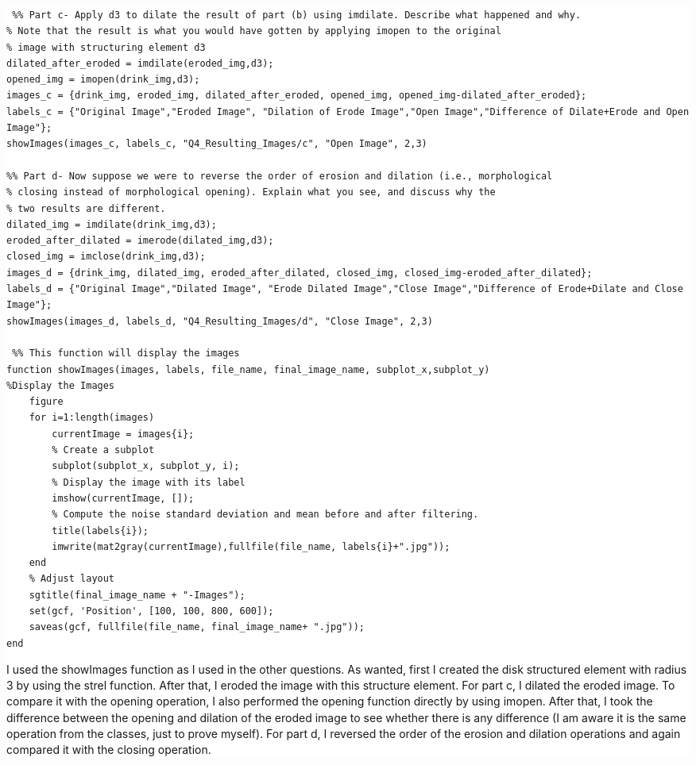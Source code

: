 ```
 %% Part c- Apply d3 to dilate the result of part (b) using imdilate. Describe what happened and why.
% Note that the result is what you would have gotten by applying imopen to the original
% image with structuring element d3
dilated_after_eroded = imdilate(eroded_img,d3);
opened_img = imopen(drink_img,d3);
images_c = {drink_img, eroded_img, dilated_after_eroded, opened_img, opened_img-dilated_after_eroded};
labels_c = {"Original Image","Eroded Image", "Dilation of Erode Image","Open Image","Difference of Dilate+Erode and Open Image"};
showImages(images_c, labels_c, "Q4_Resulting_Images/c", "Open Image", 2,3)

%% Part d- Now suppose we were to reverse the order of erosion and dilation (i.e., morphological
% closing instead of morphological opening). Explain what you see, and discuss why the
% two results are different.
dilated_img = imdilate(drink_img,d3);
eroded_after_dilated = imerode(dilated_img,d3);
closed_img = imclose(drink_img,d3);
images_d = {drink_img, dilated_img, eroded_after_dilated, closed_img, closed_img-eroded_after_dilated};
labels_d = {"Original Image","Dilated Image", "Erode Dilated Image","Close Image","Difference of Erode+Dilate and Close Image"};
showImages(images_d, labels_d, "Q4_Resulting_Images/d", "Close Image", 2,3)

 %% This function will display the images 
function showImages(images, labels, file_name, final_image_name, subplot_x,subplot_y)
%Display the Images 
    figure
    for i=1:length(images)
        currentImage = images{i};
        % Create a subplot
        subplot(subplot_x, subplot_y, i);
        % Display the image with its label
        imshow(currentImage, []);
        % Compute the noise standard deviation and mean before and after filtering. 
        title(labels{i});
        imwrite(mat2gray(currentImage),fullfile(file_name, labels{i}+".jpg"));
    end
    % Adjust layout
    sgtitle(final_image_name + "-Images");
    set(gcf, 'Position', [100, 100, 800, 600]);
    saveas(gcf, fullfile(file_name, final_image_name+ ".jpg"));
end
```
I used the showImages function as I used in the other questions. As wanted, first I created the disk structured element with radius 3 by using the strel function. After that, I eroded the image with this structure element. For part c, I dilated the eroded image. To compare it with the opening operation, I also performed the opening function directly by using imopen. After that, I took the difference between the opening and dilation of the eroded image to see whether there is any difference (I am aware it is the same operation from the classes, just to prove myself). For part d, I reversed the order of the erosion and dilation operations and again compared it with the closing operation.
